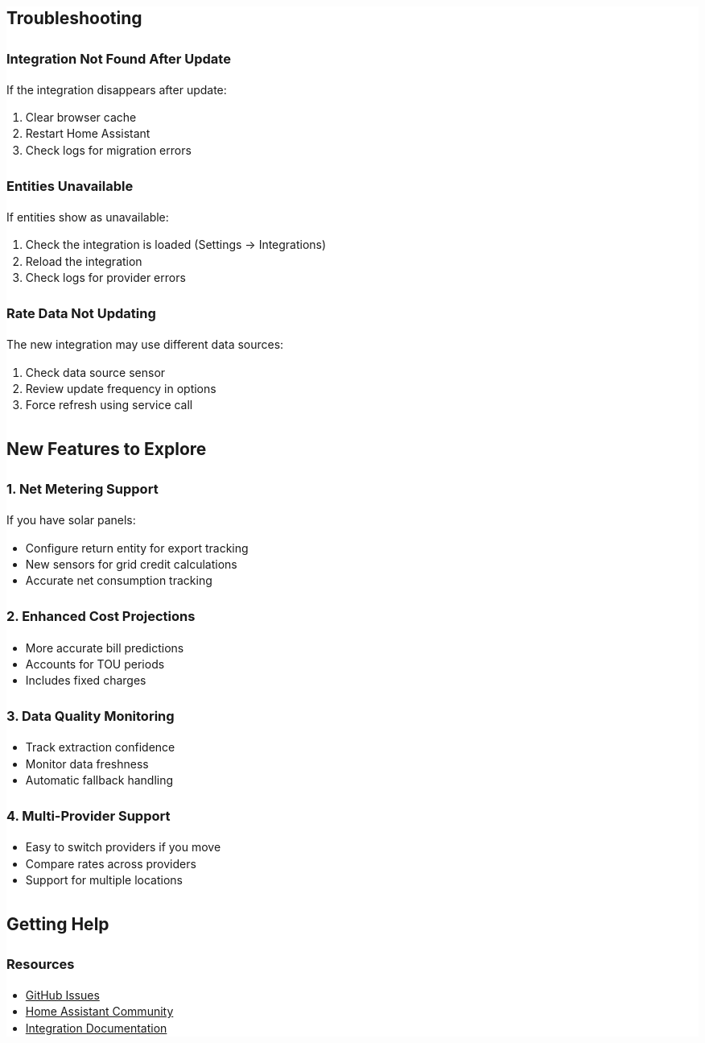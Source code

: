 ## Troubleshooting

### Integration Not Found After Update

If the integration disappears after update:
1. Clear browser cache
2. Restart Home Assistant
3. Check logs for migration errors

### Entities Unavailable

If entities show as unavailable:
1. Check the integration is loaded (Settings → Integrations)
2. Reload the integration
3. Check logs for provider errors

### Rate Data Not Updating

The new integration may use different data sources:
1. Check data source sensor
2. Review update frequency in options
3. Force refresh using service call

## New Features to Explore

### 1. Net Metering Support
If you have solar panels:
- Configure return entity for export tracking
- New sensors for grid credit calculations
- Accurate net consumption tracking

### 2. Enhanced Cost Projections
- More accurate bill predictions
- Accounts for TOU periods
- Includes fixed charges

### 3. Data Quality Monitoring
- Track extraction confidence
- Monitor data freshness
- Automatic fallback handling

### 4. Multi-Provider Support
- Easy to switch providers if you move
- Compare rates across providers
- Support for multiple locations

## Getting Help

### Resources
- [GitHub Issues](https://github.com/your-username/utility-tariff/issues)
- [Home Assistant Community](https://community.home-assistant.io/)
- [Integration Documentation](README.md)
